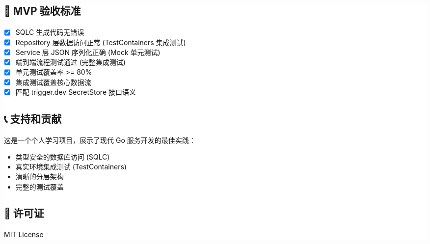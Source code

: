 ## 🎯 MVP 验收标准

- [x] SQLC 生成代码无错误
- [x] Repository 层数据访问正常 (TestContainers 集成测试)
- [x] Service 层 JSON 序列化正确 (Mock 单元测试)
- [x] 端到端流程测试通过 (完整集成测试)
- [x] 单元测试覆盖率 >= 80%
- [x] 集成测试覆盖核心数据流
- [x] 匹配 trigger.dev SecretStore 接口语义

## 📞 支持和贡献

这是一个个人学习项目，展示了现代 Go 服务开发的最佳实践：

- 类型安全的数据库访问 (SQLC)
- 真实环境集成测试 (TestContainers)
- 清晰的分层架构
- 完整的测试覆盖

## 📝 许可证

MIT License
